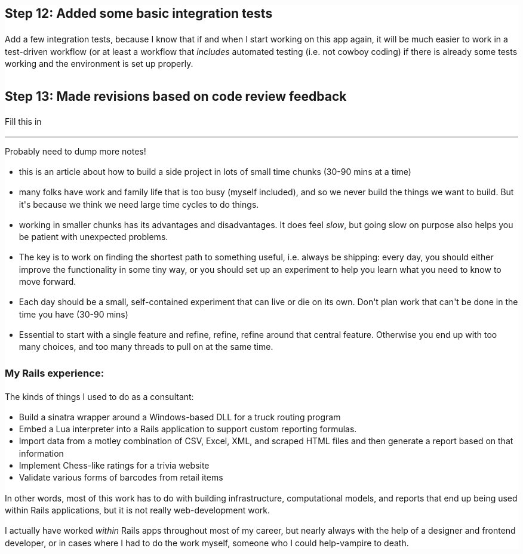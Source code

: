 ## Step 12: Added some basic integration tests

Add a few integration tests, because I know that if and when I start working on
this app again, it will be much easier to work in a test-driven workflow (or at
least a workflow that *includes* automated testing (i.e. not cowboy coding) if
there is already some tests working and the environment is set up properly.

## Step 13: Made revisions based on code review feedback

Fill this in

---


Probably need to dump more notes!

- this is an article about how to build a side project in lots of small time
  chunks (30-90 mins at a time)

- many folks have work and family life that is too busy (myself included), and
  so we never build the things we want to build. But it's because we think we
  need large time cycles to do things.

- working in smaller chunks has its advantages and disadvantages. It does feel
  *slow*, but going slow on purpose also helps you be patient with unexpected 
  problems.

- The key is to work on finding the shortest path to something useful, i.e.
  always be shipping: every day, you should either improve the functionality in
  some tiny way, or you should set up an experiment to help you learn what you
  need to know to move forward.

- Each day should be a small, self-contained experiment that can live or die on
  its own. Don't plan work that can't be done in the time you have (30-90 mins)

- Essential to start with a single feature and refine, refine, refine around
  that central feature. Otherwise you end up with too many choices, and too many
  threads to pull on at the same time.

### My Rails experience:

The kinds of things I used to do as a consultant:

* Build a sinatra wrapper around a Windows-based DLL for a truck routing program
* Embed a Lua interpreter into a Rails application to support custom reporting formulas.
* Import data from a motley combination of CSV, Excel, XML, and scraped HTML
  files and then generate a report based on that information
* Implement Chess-like ratings for a trivia website
* Validate various forms of barcodes from retail items

In other words, most of this work has to do with building infrastructure,
computational models, and reports that end up being used within Rails
applications, but it is not really web-development work.

I actually have worked *within* Rails apps throughout most of my career, but
nearly always with the help of a designer and frontend developer, or in cases
where I had to do the work myself, someone who I could help-vampire to death.

